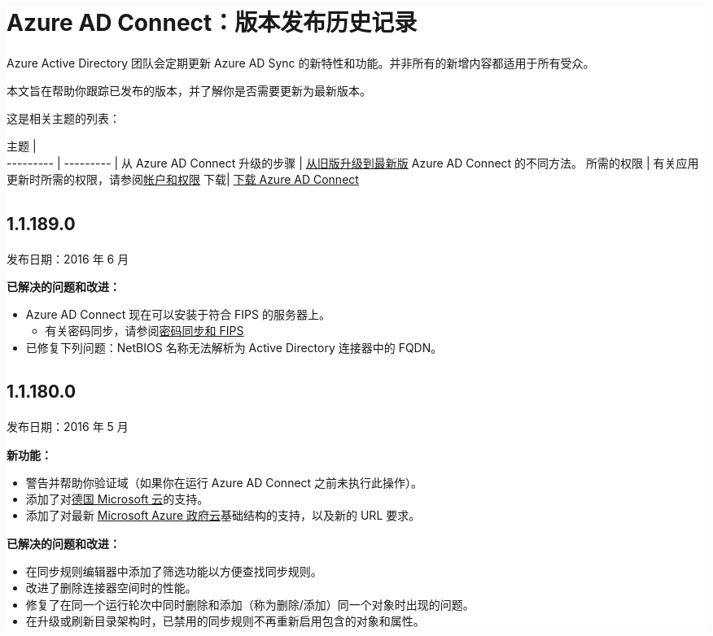 <properties
   pageTitle="Azure AD Connect：版本发布历史记录 | Azure"
   description="本主题列出 Azure AD Connect 和 Azure AD Sync 的所有版本"
   services="active-directory"
   documentationCenter=""
   authors="AndKjell"
   manager="stevenpo"
   editor=""/>

<tags
   ms.service="active-directory"
   ms.date="04/14/2016"
   wacn.date="06/03/2016"/>

# Azure AD Connect：版本发布历史记录

Azure Active Directory 团队会定期更新 Azure AD Sync 的新特性和功能。并非所有的新增内容都适用于所有受众。

本文旨在帮助你跟踪已发布的版本，并了解你是否需要更新为最新版本。

这是相关主题的列表：

主题 |  
--------- | --------- |
从 Azure AD Connect 升级的步骤 | [从旧版升级到最新版](/documentation/articles/active-directory-aadconnect-upgrade-previous-version/) Azure AD Connect 的不同方法。
所需的权限 | 有关应用更新时所需的权限，请参阅[帐户和权限](/documentation/articles/active-directory-aadconnect-accounts-permissions/#upgrade)
下载| [下载 Azure AD Connect](http://go.microsoft.com/fwlink/?LinkId=615771)

## 1\.1.189.0
发布日期：2016 年 6 月

**已解决的问题和改进：**

- Azure AD Connect 现在可以安装于符合 FIPS 的服务器上。
    - 有关密码同步，请参阅[密码同步和 FIPS](/documentation/articles/active-directory-aadconnectsync-implement-password-synchronization/#password-synchronization-and-fips)
- 已修复下列问题：NetBIOS 名称无法解析为 Active Directory 连接器中的 FQDN。

## 1\.1.180.0
发布日期：2016 年 5 月

**新功能：**

- 警告并帮助你验证域（如果你在运行 Azure AD Connect 之前未执行此操作）。
- 添加了对[德国 Microsoft 云](/documentation/articles/active-directory-aadconnect-instances/#microsoft-cloud-germany)的支持。
- 添加了对最新 [Microsoft Azure 政府云](/documentation/articles/active-directory-aadconnect-instances/#microsoft-azure-government-cloud)基础结构的支持，以及新的 URL 要求。

**已解决的问题和改进：**

- 在同步规则编辑器中添加了筛选功能以方便查找同步规则。
- 改进了删除连接器空间时的性能。
- 修复了在同一个运行轮次中同时删除和添加（称为删除/添加）同一个对象时出现的问题。
- 在升级或刷新目录架构时，已禁用的同步规则不再重新启用包含的对象和属性。
